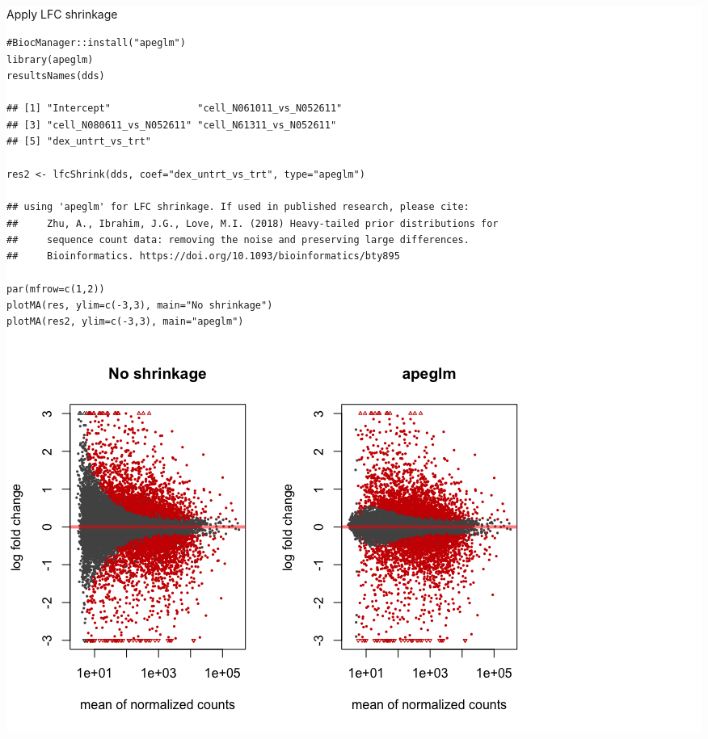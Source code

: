 Apply LFC shrinkage

    #BiocManager::install("apeglm")
    library(apeglm)
    resultsNames(dds)

    ## [1] "Intercept"               "cell_N061011_vs_N052611"
    ## [3] "cell_N080611_vs_N052611" "cell_N61311_vs_N052611" 
    ## [5] "dex_untrt_vs_trt"

    res2 <- lfcShrink(dds, coef="dex_untrt_vs_trt", type="apeglm")

    ## using 'apeglm' for LFC shrinkage. If used in published research, please cite:
    ##     Zhu, A., Ibrahim, J.G., Love, M.I. (2018) Heavy-tailed prior distributions for
    ##     sequence count data: removing the noise and preserving large differences.
    ##     Bioinformatics. https://doi.org/10.1093/bioinformatics/bty895

    par(mfrow=c(1,2))
    plotMA(res, ylim=c(-3,3), main="No shrinkage")
    plotMA(res2, ylim=c(-3,3), main="apeglm")

![](GeneLevel-analysis_files/figure-markdown_strict/lcf%20shrinkage-1.png)
